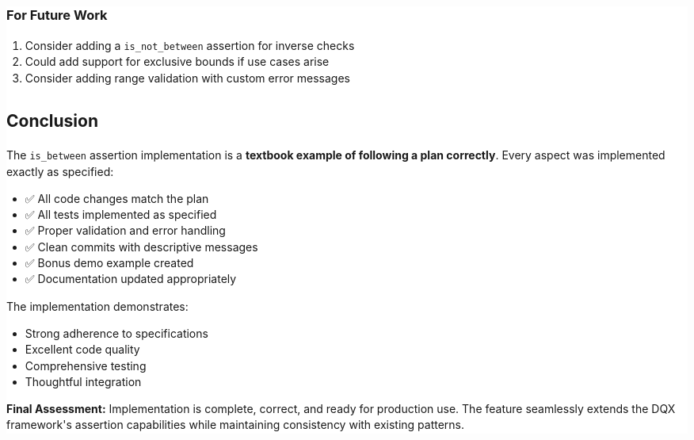 ### For Future Work
1. Consider adding a `is_not_between` assertion for inverse checks
2. Could add support for exclusive bounds if use cases arise
3. Consider adding range validation with custom error messages

## Conclusion

The `is_between` assertion implementation is a **textbook example of following a plan correctly**. Every aspect was implemented exactly as specified:

- ✅ All code changes match the plan
- ✅ All tests implemented as specified
- ✅ Proper validation and error handling
- ✅ Clean commits with descriptive messages
- ✅ Bonus demo example created
- ✅ Documentation updated appropriately

The implementation demonstrates:
- Strong adherence to specifications
- Excellent code quality
- Comprehensive testing
- Thoughtful integration

**Final Assessment:** Implementation is complete, correct, and ready for production use. The feature seamlessly extends the DQX framework's assertion capabilities while maintaining consistency with existing patterns.

